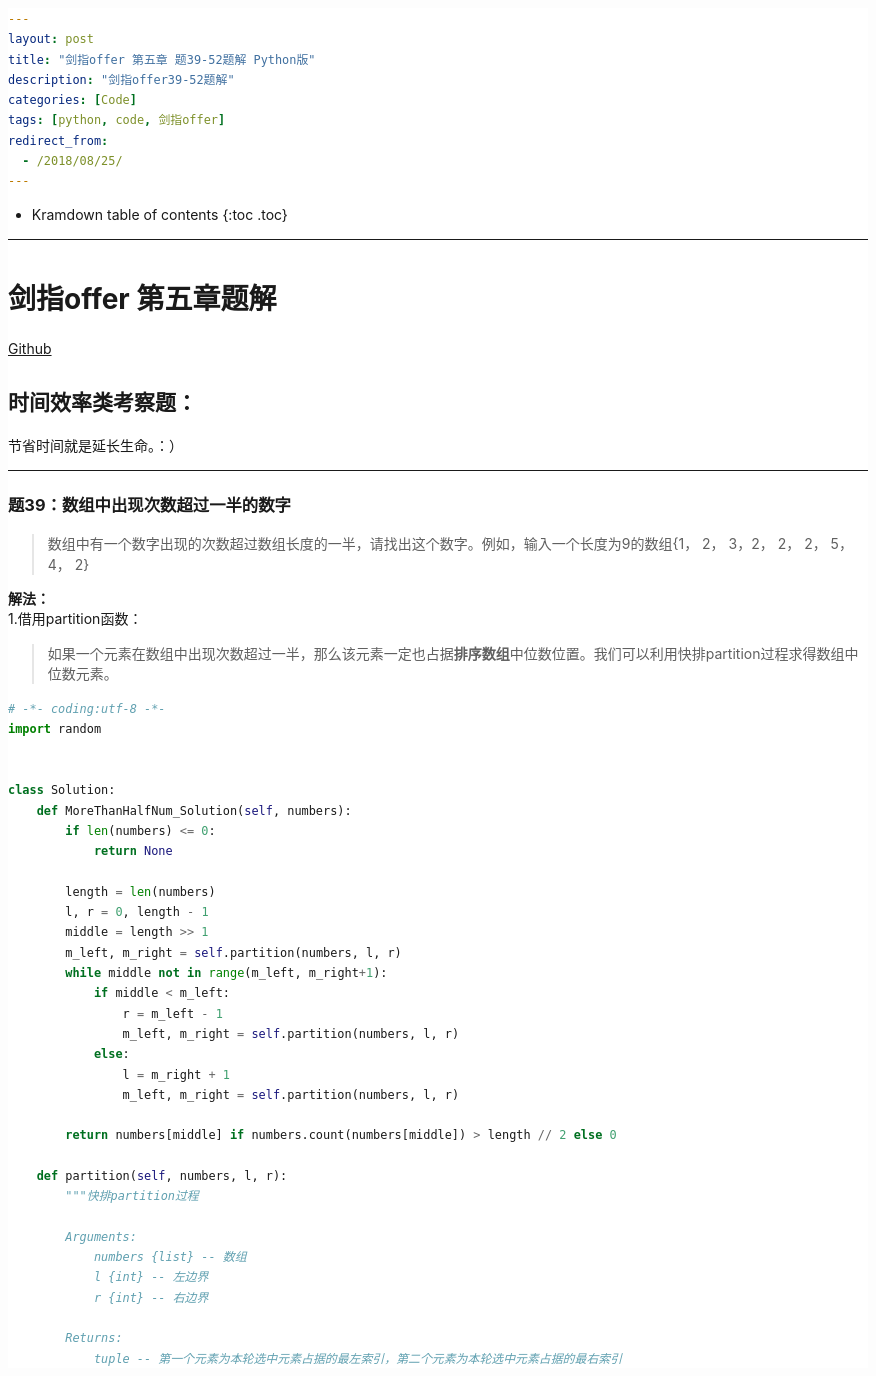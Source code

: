 ```yaml
---
layout: post
title: "剑指offer 第五章 题39-52题解 Python版"
description: "剑指offer39-52题解"
categories: [Code]
tags: [python, code, 剑指offer]
redirect_from:
  - /2018/08/25/
---
```

* Kramdown table of contents
{:toc .toc}
* * * 

# 剑指offer 第五章题解
[Github](https://github.com/bryceyang/python_to_the_offer)

## 时间效率类考察题：
节省时间就是延长生命。：）
* * * 
### 题39：数组中出现次数超过一半的数字
> 数组中有一个数字出现的次数超过数组长度的一半，请找出这个数字。例如，输入一个长度为9的数组{1， 2， 3，2， 2， 2， 5， 4， 2}

**解法：** <br>
1.借用partition函数：<br>
> 如果一个元素在数组中出现次数超过一半，那么该元素一定也占据**排序数组**中位数位置。我们可以利用快排partition过程求得数组中位数元素。

```python
# -*- coding:utf-8 -*-
import random


class Solution:
    def MoreThanHalfNum_Solution(self, numbers):
        if len(numbers) <= 0:
            return None

        length = len(numbers)
        l, r = 0, length - 1
        middle = length >> 1
        m_left, m_right = self.partition(numbers, l, r)
        while middle not in range(m_left, m_right+1):
            if middle < m_left:
                r = m_left - 1
                m_left, m_right = self.partition(numbers, l, r)
            else:
                l = m_right + 1
                m_left, m_right = self.partition(numbers, l, r)

        return numbers[middle] if numbers.count(numbers[middle]) > length // 2 else 0

    def partition(self, numbers, l, r):
        """快排partition过程
        
        Arguments:
            numbers {list} -- 数组
            l {int} -- 左边界
            r {int} -- 右边界
        
        Returns:
            tuple -- 第一个元素为本轮选中元素占据的最左索引，第二个元素为本轮选中元素占据的最右索引
```